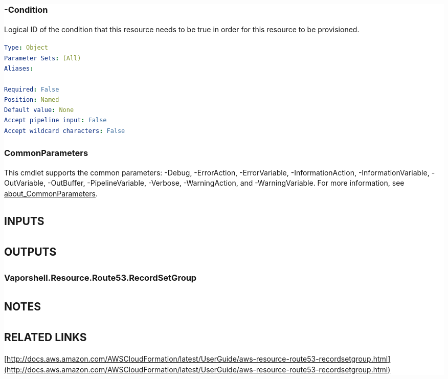 ### -Condition
Logical ID of the condition that this resource needs to be true in order for this resource to be provisioned.

```yaml
Type: Object
Parameter Sets: (All)
Aliases:

Required: False
Position: Named
Default value: None
Accept pipeline input: False
Accept wildcard characters: False
```

### CommonParameters
This cmdlet supports the common parameters: -Debug, -ErrorAction, -ErrorVariable, -InformationAction, -InformationVariable, -OutVariable, -OutBuffer, -PipelineVariable, -Verbose, -WarningAction, and -WarningVariable. For more information, see [about_CommonParameters](http://go.microsoft.com/fwlink/?LinkID=113216).

## INPUTS

## OUTPUTS

### Vaporshell.Resource.Route53.RecordSetGroup
## NOTES

## RELATED LINKS

[http://docs.aws.amazon.com/AWSCloudFormation/latest/UserGuide/aws-resource-route53-recordsetgroup.html](http://docs.aws.amazon.com/AWSCloudFormation/latest/UserGuide/aws-resource-route53-recordsetgroup.html)

